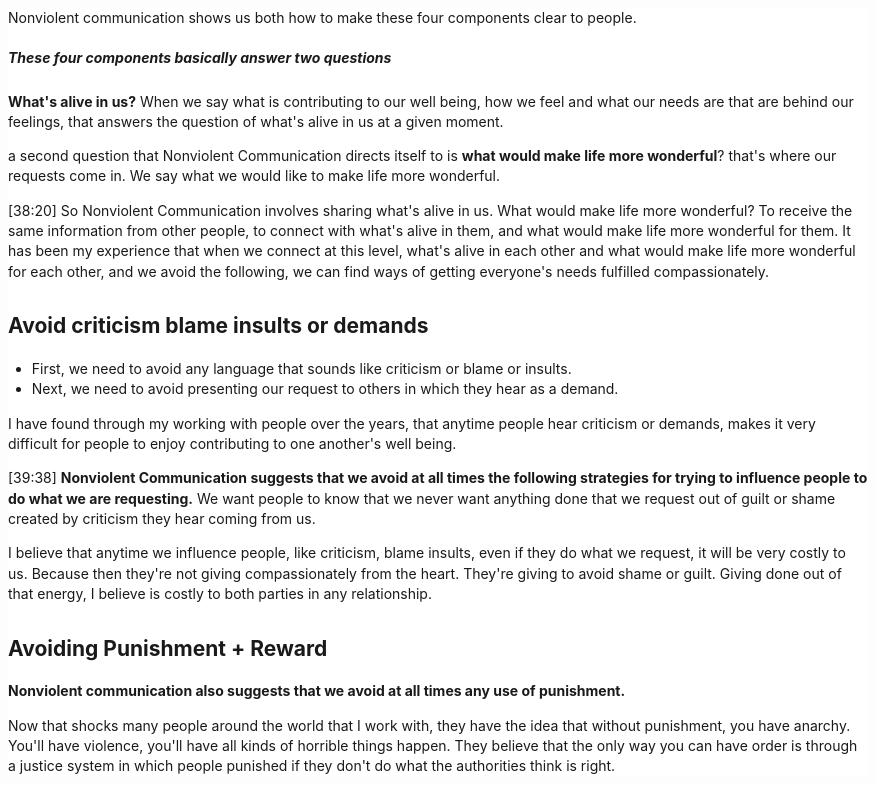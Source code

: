 Nonviolent communication shows us both how to make these four components clear
to people.

##### These four components basically answer two questions

**What's alive in us?** When we say what is contributing to our well being, how
we feel and what our needs are that are behind our feelings, that answers the
question of what's alive in us at a given moment.

a second question that Nonviolent Communication directs itself to is **what
would make life more wonderful**? that's where our requests come in. We say what
we would like to make life more wonderful.

\[38:20\] So Nonviolent Communication involves sharing what's alive in us. What
would make life more wonderful? To receive the same information from other
people, to connect with what's alive in them, and what would make life more
wonderful for them. It has been my experience that when we connect at this
level, what's alive in each other and what would make life more wonderful for
each other, and we avoid the following, we can find ways of getting everyone's
needs fulfilled compassionately.

## Avoid criticism blame insults or demands

- First, we need to avoid any language that sounds like criticism or blame or
    insults.
- Next, we need to avoid presenting our request to others in which they hear as
    a demand.

I have found through my working with people over the years, that anytime people
hear criticism or demands, makes it very difficult for people to enjoy
contributing to one another's well being.

\[39:38\] **Nonviolent Communication suggests that we avoid at all times the
following strategies for trying to influence people to do what we are
requesting.** We want people to know that we never want anything done that we
request out of guilt or shame created by criticism they hear coming from us.

I believe that anytime we influence people, like criticism, blame insults, even
if they do what we request, it will be very costly to us. Because then they're
not giving compassionately from the heart. They're giving to avoid shame or
guilt. Giving done out of that energy, I believe is costly to both parties in
any relationship.

## Avoiding Punishment + Reward

**Nonviolent communication also suggests that we avoid at all times any use of
punishment.**

Now that shocks many people around the world that I work with, they have the
idea that without punishment, you have anarchy. You'll have violence, you'll
have all kinds of horrible things happen. They believe that the only way you can
have order is through a justice system in which people punished if they don't do
what the authorities think is right.
